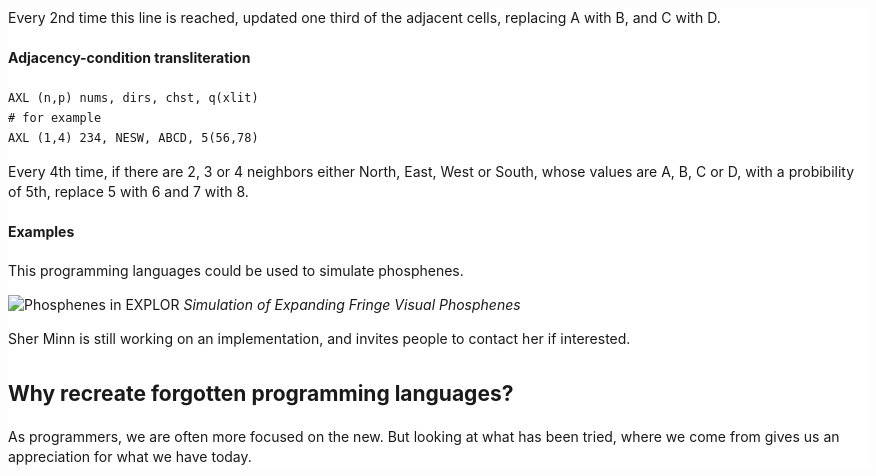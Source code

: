 Every 2nd time this line is reached, updated one third of the adjacent cells,
replacing A with B, and C with D.

#### Adjacency-condition transliteration

```
AXL (n,p) nums, dirs, chst, q(xlit)
# for example
AXL (1,4) 234, NESW, ABCD, 5(56,78)
```

Every 4th time, if there are 2, 3 or 4 neighbors either North, East, West or South,
whose values are A, B, C or D, with a probibility of 5th, replace 5 with 6 and 7 with 8.

#### Examples

This programming languages could be used to simulate phosphenes.

![Phosphenes in EXPLOR](/blog/strange-loop-2019/recreating-forgotten-programming-languages--phosphenes.png)
*Simulation of Expanding Fringe Visual Phosphenes*


Sher Minn is still working on an implementation, and invites people to contact her if interested.

## Why recreate forgotten programming languages?

As programmers, we are often more focused on the new.
But looking at what has been tried, where we come from gives us an appreciation for what we have today.


  
